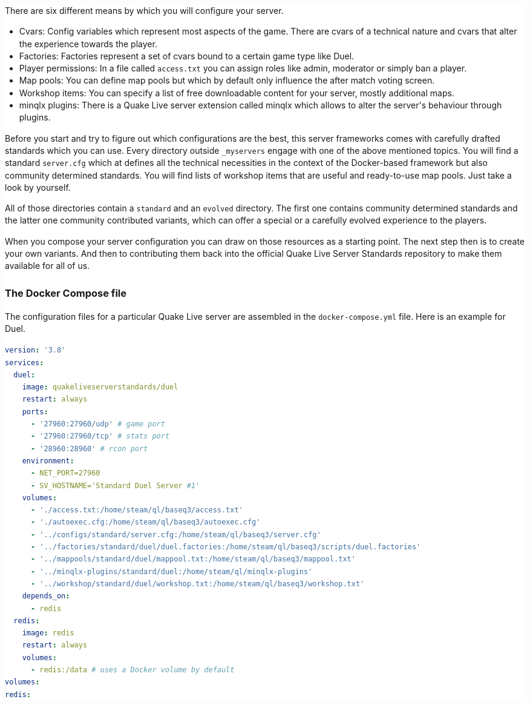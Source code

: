 There are six different means by which you will configure your server.

- Cvars: Config variables which represent most aspects of the game. There are cvars of a technical nature and cvars that alter the experience towards the player.
- Factories: Factories represent a set of cvars bound to a certain game type like Duel.
- Player permissions: In a file called `access.txt` you can assign roles like admin, moderator or simply ban a player.
- Map pools: You can define map pools but which by default only influence the after match voting screen.
- Workshop items: You can specify a list of free downloadable content for your server, mostly additional maps.
- minqlx plugins: There is a Quake Live server extension called minqlx which allows to alter the server's behaviour through plugins.

Before you start and try to figure out which configurations are the best, this server frameworks comes with carefully drafted standards which you can use. Every directory outside `_myservers` engage with one of the above mentioned topics. You will find a standard `server.cfg` which at defines all the technical necessities in the context of the Docker-based framework but also community determined standards. You will find lists of workshop items that are useful and ready-to-use map pools. Just take a look by yourself.

All of those directories contain a `standard` and an `evolved` directory. The first one contains community determined standards and the latter one community contributed variants, which can offer a special or a carefully evolved experience to the players.

When you compose your server configuration you can draw on those resources as a starting point. The next step then is to create your own variants. And then to contributing them back into the official Quake Live Server Standards repository to make them available for all of us.

### The Docker Compose file

The configuration files for a particular Quake Live server are assembled in the `docker-compose.yml` file. Here is an example for Duel.

```yml
version: '3.8'
services:
  duel:
    image: quakeliveserverstandards/duel
    restart: always
    ports:
      - '27960:27960/udp' # game port
      - '27960:27960/tcp' # stats port
      - '28960:28960' # rcon port
    environment:
      - NET_PORT=27960
      - SV_HOSTNAME='Standard Duel Server #1'
    volumes:
      - './access.txt:/home/steam/ql/baseq3/access.txt'
      - './autoexec.cfg:/home/steam/ql/baseq3/autoexec.cfg'
      - '../configs/standard/server.cfg:/home/steam/ql/baseq3/server.cfg'
      - '../factories/standard/duel/duel.factories:/home/steam/ql/baseq3/scripts/duel.factories'
      - '../mappools/standard/duel/mappool.txt:/home/steam/ql/baseq3/mappool.txt'
      - '../minqlx-plugins/standard/duel:/home/steam/ql/minqlx-plugins'
      - '../workshop/standard/duel/workshop.txt:/home/steam/ql/baseq3/workshop.txt'
    depends_on: 
      - redis
  redis:
    image: redis
    restart: always
    volumes:
      - redis:/data # uses a Docker volume by default
volumes:
redis:
```
